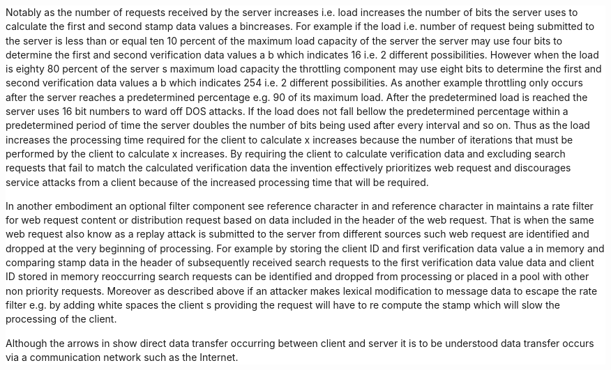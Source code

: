 Notably as the number of requests received by the server increases i.e. load increases the number of bits the server uses to calculate the first and second stamp data values a bincreases. For example if the load i.e. number of request being submitted to the server is less than or equal ten 10 percent of the maximum load capacity of the server the server may use four bits to determine the first and second verification data values a b which indicates 16 i.e. 2 different possibilities. However when the load is eighty 80 percent of the server s maximum load capacity the throttling component may use eight bits to determine the first and second verification data values a b which indicates 254 i.e. 2 different possibilities. As another example throttling only occurs after the server reaches a predetermined percentage e.g. 90 of its maximum load. After the predetermined load is reached the server uses 16 bit numbers to ward off DOS attacks. If the load does not fall bellow the predetermined percentage within a predetermined period of time the server doubles the number of bits being used after every interval and so on. Thus as the load increases the processing time required for the client to calculate x increases because the number of iterations that must be performed by the client to calculate x increases. By requiring the client to calculate verification data and excluding search requests that fail to match the calculated verification data the invention effectively prioritizes web request and discourages service attacks from a client because of the increased processing time that will be required.

In another embodiment an optional filter component see reference character in and reference character in maintains a rate filter for web request content or distribution request based on data included in the header of the web request. That is when the same web request also know as a replay attack is submitted to the server from different sources such web request are identified and dropped at the very beginning of processing. For example by storing the client ID and first verification data value a in memory and comparing stamp data in the header of subsequently received search requests to the first verification data value data and client ID stored in memory reoccurring search requests can be identified and dropped from processing or placed in a pool with other non priority requests. Moreover as described above if an attacker makes lexical modification to message data to escape the rate filter e.g. by adding white spaces the client s providing the request will have to re compute the stamp which will slow the processing of the client.

Although the arrows in show direct data transfer occurring between client and server it is to be understood data transfer occurs via a communication network such as the Internet.
